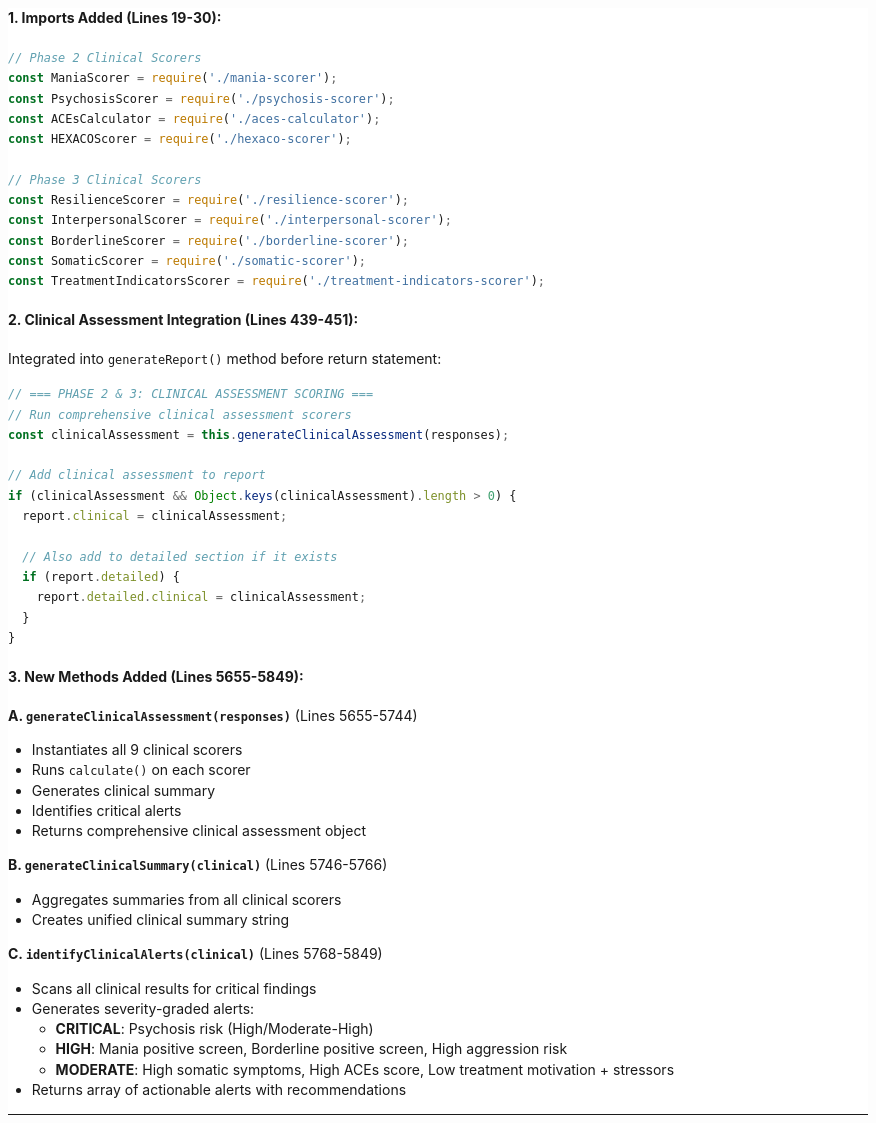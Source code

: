 #### 1. Imports Added (Lines 19-30):

```javascript
// Phase 2 Clinical Scorers
const ManiaScorer = require('./mania-scorer');
const PsychosisScorer = require('./psychosis-scorer');
const ACEsCalculator = require('./aces-calculator');
const HEXACOScorer = require('./hexaco-scorer');

// Phase 3 Clinical Scorers
const ResilienceScorer = require('./resilience-scorer');
const InterpersonalScorer = require('./interpersonal-scorer');
const BorderlineScorer = require('./borderline-scorer');
const SomaticScorer = require('./somatic-scorer');
const TreatmentIndicatorsScorer = require('./treatment-indicators-scorer');
```

#### 2. Clinical Assessment Integration (Lines 439-451):

Integrated into `generateReport()` method before return statement:

```javascript
// === PHASE 2 & 3: CLINICAL ASSESSMENT SCORING ===
// Run comprehensive clinical assessment scorers
const clinicalAssessment = this.generateClinicalAssessment(responses);

// Add clinical assessment to report
if (clinicalAssessment && Object.keys(clinicalAssessment).length > 0) {
  report.clinical = clinicalAssessment;

  // Also add to detailed section if it exists
  if (report.detailed) {
    report.detailed.clinical = clinicalAssessment;
  }
}
```

#### 3. New Methods Added (Lines 5655-5849):

**A. `generateClinicalAssessment(responses)`** (Lines 5655-5744)
- Instantiates all 9 clinical scorers
- Runs `calculate()` on each scorer
- Generates clinical summary
- Identifies critical alerts
- Returns comprehensive clinical assessment object

**B. `generateClinicalSummary(clinical)`** (Lines 5746-5766)
- Aggregates summaries from all clinical scorers
- Creates unified clinical summary string

**C. `identifyClinicalAlerts(clinical)`** (Lines 5768-5849)
- Scans all clinical results for critical findings
- Generates severity-graded alerts:
  - **CRITICAL**: Psychosis risk (High/Moderate-High)
  - **HIGH**: Mania positive screen, Borderline positive screen, High aggression risk
  - **MODERATE**: High somatic symptoms, High ACEs score, Low treatment motivation + stressors
- Returns array of actionable alerts with recommendations

---